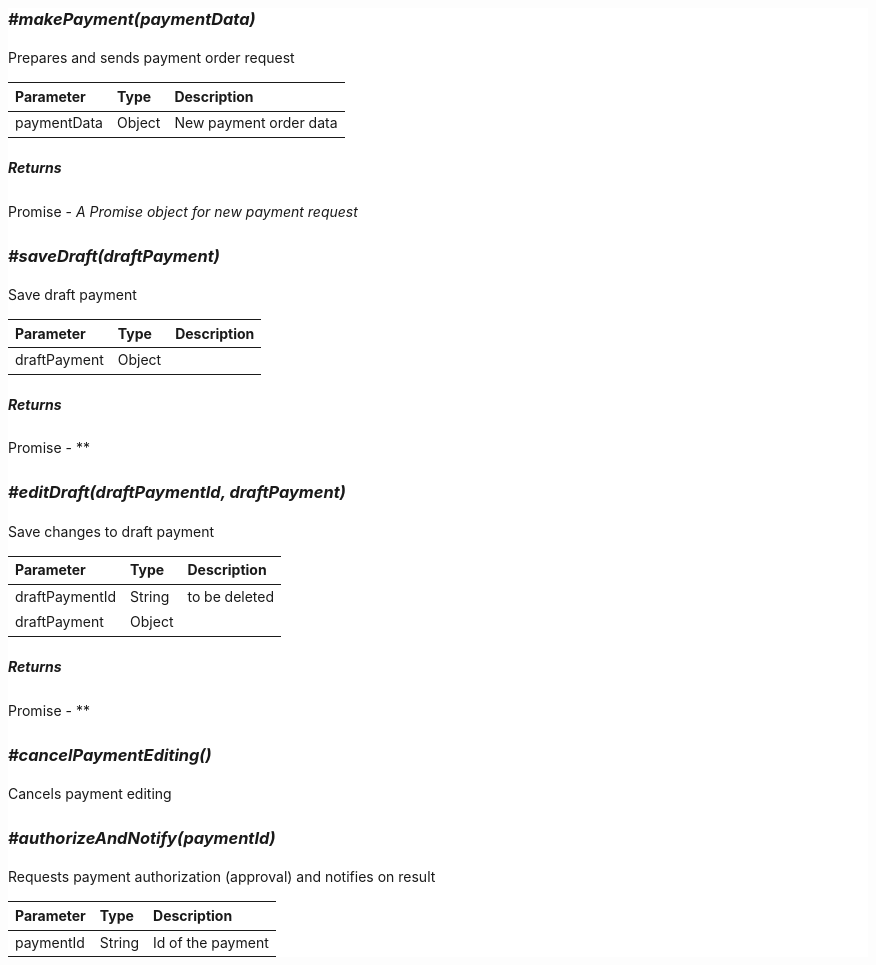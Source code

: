 ### <a name="InitiatePaymentController_makePayment"></a>*#makePayment(paymentData)*

Prepares and sends payment order request

| Parameter | Type | Description |
| :-- | :-- | :-- |
| paymentData | Object | New payment order data |

##### Returns

Promise - *A Promise object for new payment request*

### <a name="InitiatePaymentController_saveDraft"></a>*#saveDraft(draftPayment)*

Save draft payment

| Parameter | Type | Description |
| :-- | :-- | :-- |
| draftPayment | Object |  |

##### Returns

Promise - **

### <a name="InitiatePaymentController_editDraft"></a>*#editDraft(draftPaymentId, draftPayment)*

Save changes to draft payment

| Parameter | Type | Description |
| :-- | :-- | :-- |
| draftPaymentId | String | to be deleted |
| draftPayment | Object |  |

##### Returns

Promise - **

### <a name="InitiatePaymentController_cancelPaymentEditing"></a>*#cancelPaymentEditing()*

Cancels payment editing

### <a name="InitiatePaymentController_authorizeAndNotify"></a>*#authorizeAndNotify(paymentId)*

Requests payment authorization (approval) and notifies on result

| Parameter | Type | Description |
| :-- | :-- | :-- |
| paymentId | String | Id of the payment |

